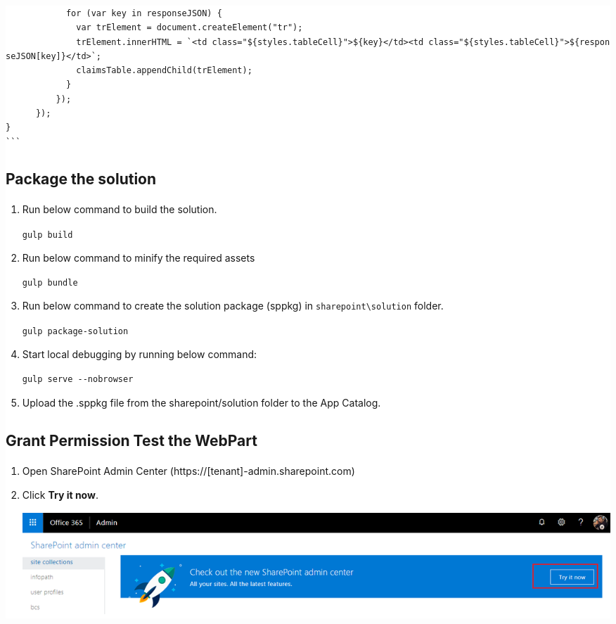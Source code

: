                 for (var key in responseJSON) {  
                  var trElement = document.createElement("tr");  
                  trElement.innerHTML = `<td class="${styles.tableCell}">${key}</td><td class="${styles.tableCell}">${responseJSON[key]}</td>`;  
                  claimsTable.appendChild(trElement);  
                }  
              });  
          });  
    }
    ```

## Package the solution

1. Run below command to build the solution.

    ```
    gulp build
    ```

2. Run below command to minify the required assets

    ```
    gulp bundle
    ```

3. Run below command to create the solution package (sppkg) in `sharepoint\solution` folder.

    ```
    gulp package-solution
    ```

4. Start local debugging by running below command:

    ```
    gulp serve --nobrowser
    ```

5. Upload the .sppkg file from the sharepoint/solution folder to the App Catalog.


## Grant Permission Test the WebPart

1. Open SharePoint Admin Center (https://[tenant]-admin.sharepoint.com)
2. Click **Try it now**.

    ![](/media/2018-11-17-spfx-call-azure-ad-secured-function/02.png)

